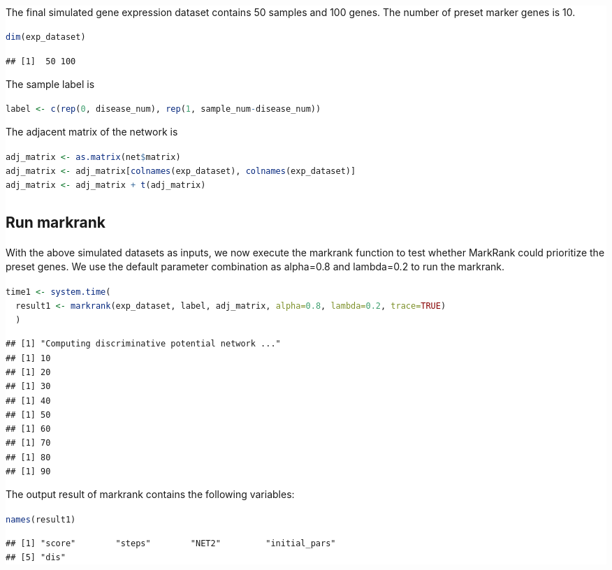 The final simulated gene expression dataset contains 50 samples and 100 genes. The number of preset marker genes is 10.

```r
dim(exp_dataset)
```

```
## [1]  50 100
```

The sample label is

```r
label <- c(rep(0, disease_num), rep(1, sample_num-disease_num))
```

The adjacent matrix of the network is

```r
adj_matrix <- as.matrix(net$matrix)
adj_matrix <- adj_matrix[colnames(exp_dataset), colnames(exp_dataset)]
adj_matrix <- adj_matrix + t(adj_matrix)
```

## Run markrank

With the above simulated datasets as inputs, we now execute the markrank function to test whether MarkRank could prioritize the preset genes. We use the default parameter combination as alpha=0.8 and lambda=0.2 to run the markrank.

```r
time1 <- system.time(
  result1 <- markrank(exp_dataset, label, adj_matrix, alpha=0.8, lambda=0.2, trace=TRUE)
  )
```

```
## [1] "Computing discriminative potential network ..."
## [1] 10
## [1] 20
## [1] 30
## [1] 40
## [1] 50
## [1] 60
## [1] 70
## [1] 80
## [1] 90
```

The output result of markrank contains the following variables:

```r
names(result1)
```

```
## [1] "score"        "steps"        "NET2"         "initial_pars"
## [5] "dis"
```
